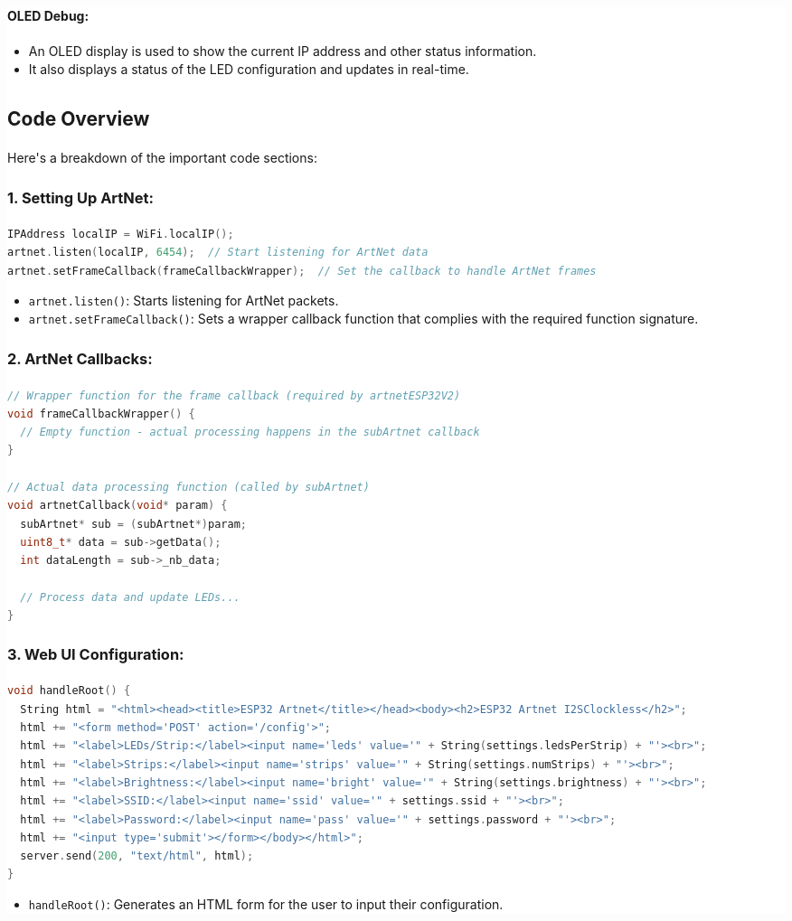 #### OLED Debug:
- An OLED display is used to show the current IP address and other status information.
- It also displays a status of the LED configuration and updates in real-time.

## Code Overview

Here's a breakdown of the important code sections:

### 1. Setting Up ArtNet:
```cpp
IPAddress localIP = WiFi.localIP();
artnet.listen(localIP, 6454);  // Start listening for ArtNet data
artnet.setFrameCallback(frameCallbackWrapper);  // Set the callback to handle ArtNet frames
```
- `artnet.listen()`: Starts listening for ArtNet packets.
- `artnet.setFrameCallback()`: Sets a wrapper callback function that complies with the required function signature.

### 2. ArtNet Callbacks:
```cpp
// Wrapper function for the frame callback (required by artnetESP32V2)
void frameCallbackWrapper() {
  // Empty function - actual processing happens in the subArtnet callback
}

// Actual data processing function (called by subArtnet)
void artnetCallback(void* param) {
  subArtnet* sub = (subArtnet*)param;
  uint8_t* data = sub->getData();
  int dataLength = sub->_nb_data;
  
  // Process data and update LEDs...
}
```

### 3. Web UI Configuration:
```cpp
void handleRoot() {
  String html = "<html><head><title>ESP32 Artnet</title></head><body><h2>ESP32 Artnet I2SClockless</h2>";
  html += "<form method='POST' action='/config'>";
  html += "<label>LEDs/Strip:</label><input name='leds' value='" + String(settings.ledsPerStrip) + "'><br>";
  html += "<label>Strips:</label><input name='strips' value='" + String(settings.numStrips) + "'><br>";
  html += "<label>Brightness:</label><input name='bright' value='" + String(settings.brightness) + "'><br>";
  html += "<label>SSID:</label><input name='ssid' value='" + settings.ssid + "'><br>";
  html += "<label>Password:</label><input name='pass' value='" + settings.password + "'><br>";
  html += "<input type='submit'></form></body></html>";
  server.send(200, "text/html", html);
}
```
- `handleRoot()`: Generates an HTML form for the user to input their configuration.
